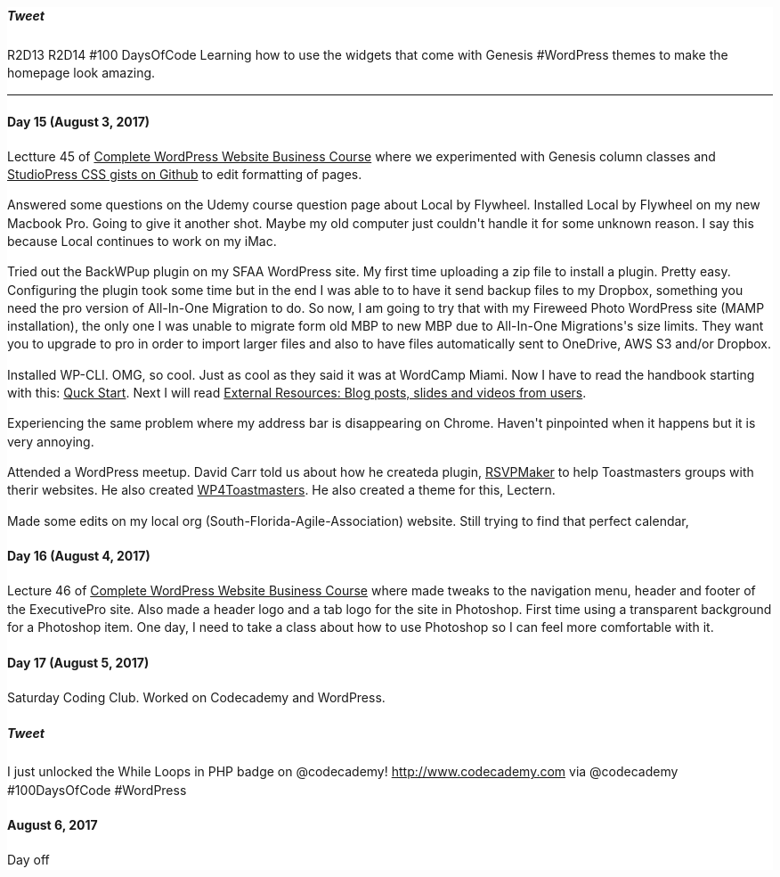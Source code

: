 ##### Tweet
R2D13 R2D14 #100 DaysOfCode Learning how to use the widgets  that come with Genesis #WordPress themes to make the homepage look amazing.

******

#### Day 15 (August 3, 2017)

Lectture 45 of   [Complete WordPress Website Business Course](https://www.udemy.com/the-complete-wordpress-website-business-course/learn/v4/content)  where we experimented with Genesis column classes and [StudioPress CSS gists on Github](https://gist.github.com/studiopress/6602811) to edit formatting of pages. 

Answered some questions on the Udemy course question page about Local by Flywheel. Installed Local by Flywheel on my new Macbook Pro. Going to give it another shot. Maybe my old computer just couldn't handle it for some unknown reason. I say this because Local continues to work on my iMac.

Tried out the BackWPup plugin on my SFAA WordPress site. My first time uploading a zip file to install a plugin. Pretty easy. Configuring the plugin took some time but in the end I was able to to have it send backup files to my Dropbox, something you need the pro version of All-In-One Migration to do. So now, I am going to try that with my Fireweed Photo WordPress site (MAMP installation), the only one I was unable to migrate form old MBP to new MBP due to All-In-One Migrations's size limits. They want you to upgrade to pro in order to import larger files and also to have files automatically sent to OneDrive, AWS S3 and/or Dropbox. 

Installed WP-CLI.  OMG, so cool. Just as cool as they said it was at WordCamp Miami. Now I have to read the handbook starting with this: [Quck Start](https://make.wordpress.org/cli/handbook/quick-start/).  Next I will read [External Resources: Blog posts, slides and videos from  users](https://make.wordpress.org/cli/handbook/external-resources/).

Experiencing the same problem where my address bar is disappearing on Chrome. Haven't pinpointed when it happens but it is very annoying. 

Attended a WordPress meetup. David Carr told us about how he createda plugin, [RSVPMaker](https://www.rsvpmaker.com) to help Toastmasters groups with therir websites. He also created [WP4Toastmasters](wp4toasters.com).  He also created a theme for this, Lectern.

Made some edits on my local org (South-Florida-Agile-Association) website. Still trying to find that perfect calendar, 

#### Day 16 (August 4, 2017)
Lecture 46 of  [Complete WordPress Website Business Course](https://www.udemy.com/the-complete-wordpress-website-business-course/learn/v4/content) where made tweaks to the navigation menu, header and footer of the ExecutivePro site. Also made a header logo and a tab logo for the site in Photoshop. First time using a transparent background for a Photoshop item. One day, I need to take a class about how to use Photoshop so I can feel more comfortable with it. 

#### Day 17 (August 5, 2017)
Saturday Coding Club. Worked on Codecademy and WordPress. 

##### Tweet
I just unlocked the While Loops in PHP badge on @codecademy! http://www.codecademy.com  via @codecademy #100DaysOfCode #WordPress

#### August 6, 2017
Day off

